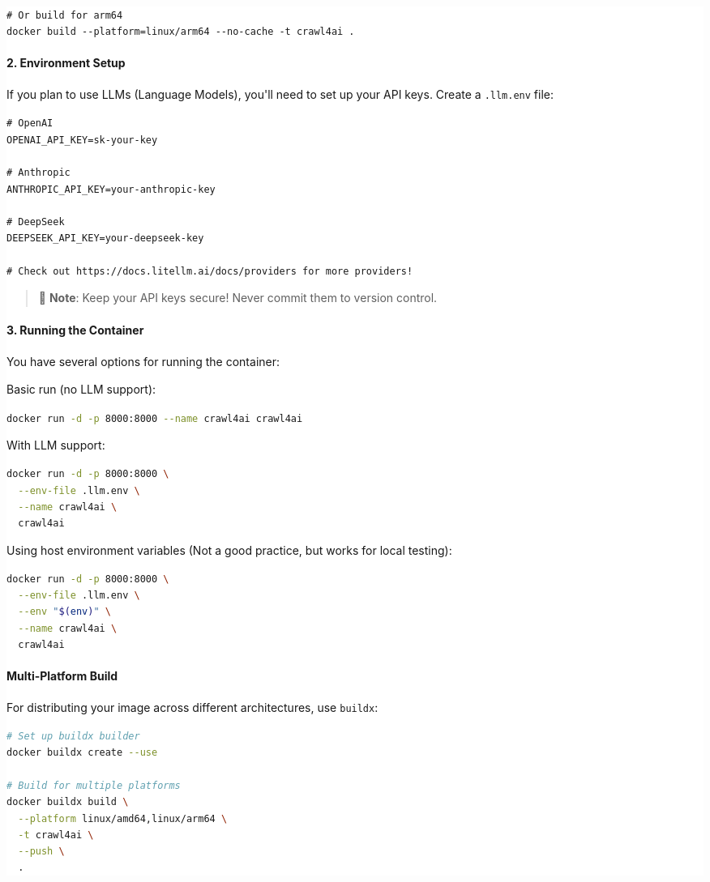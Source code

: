 ```
# Or build for arm64
docker build --platform=linux/arm64 --no-cache -t crawl4ai .
```

#### 2. Environment Setup

If you plan to use LLMs (Language Models), you'll need to set up your API keys. Create a `.llm.env` file:

```env
# OpenAI
OPENAI_API_KEY=sk-your-key

# Anthropic
ANTHROPIC_API_KEY=your-anthropic-key

# DeepSeek
DEEPSEEK_API_KEY=your-deepseek-key

# Check out https://docs.litellm.ai/docs/providers for more providers!
```

> 🔑 **Note**: Keep your API keys secure! Never commit them to version control.

#### 3. Running the Container

You have several options for running the container:

Basic run (no LLM support):
```bash
docker run -d -p 8000:8000 --name crawl4ai crawl4ai
```

With LLM support:
```bash
docker run -d -p 8000:8000 \
  --env-file .llm.env \
  --name crawl4ai \
  crawl4ai
```

Using host environment variables (Not a good practice, but works for local testing):
```bash
docker run -d -p 8000:8000 \
  --env-file .llm.env \
  --env "$(env)" \
  --name crawl4ai \
  crawl4ai
```

#### Multi-Platform Build
For distributing your image across different architectures, use `buildx`:

```bash
# Set up buildx builder
docker buildx create --use

# Build for multiple platforms
docker buildx build \
  --platform linux/amd64,linux/arm64 \
  -t crawl4ai \
  --push \
  .
```
